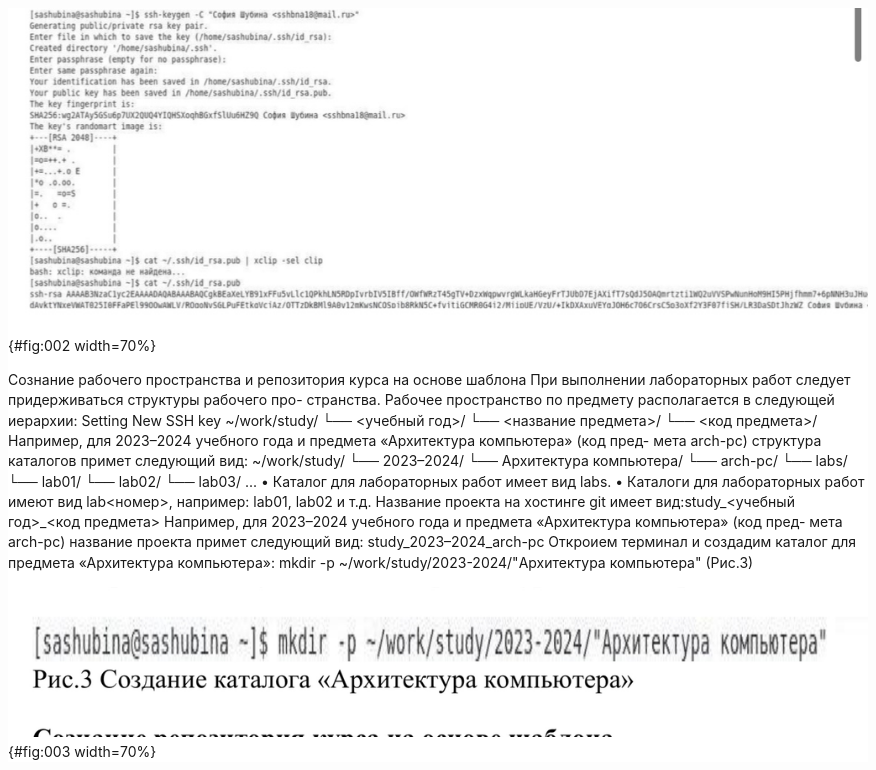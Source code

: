 ![Создаем ключи для идентификации пользователя на сервере](image/2.jpg){#fig:002 width=70%}

Сознание рабочего пространства и репозитория курса на основе шаблона
При выполнении лабораторных работ следует придерживаться структуры рабочего про-
странства. Рабочее пространство по предмету располагается в следующей иерархии:
Setting
New SSH key
~/work/study/
└── <учебный год>/
└── <название предмета>/
└── <код предмета>/
Например, для 2023–2024 учебного года и предмета «Архитектура компьютера» (код
пред- мета arch-pc) структура каталогов примет следующий вид:
~/work/study/
└── 2023–2024/
└── Архитектура компьютера/
└── arch-pc/
└── labs/
└── lab01/
└── lab02/
└── lab03/
...
• Каталог для лабораторных работ имеет вид labs.
• Каталоги для лабораторных работ имеют вид lab<номер>, например: lab01, lab02 и т.д.
Название проекта на хостинге git имеет вид:study_<учебный год>_<код предмета>
Например, для 2023–2024 учебного года и предмета «Архитектура компьютера» (код
пред- мета arch-pc) название проекта примет следующий вид: study_2023–2024_arch-pc
Откроием терминал и создадим каталог для предмета «Архитектура компьютера»:
mkdir -p ~/work/study/2023-2024/"Архитектура компьютера"
(Рис.3) 

![Создание каталога «Архитектура компьютера»](image/3.jpg){#fig:003 width=70%}
